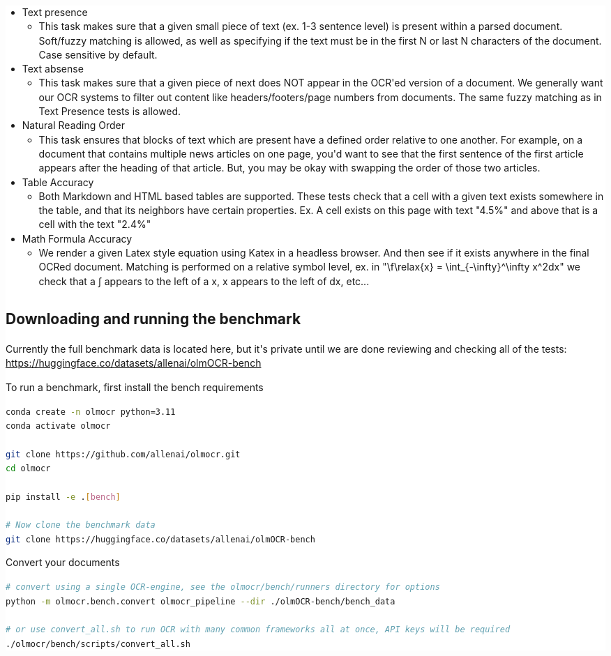 - Text presence
  - This task makes sure that a given small piece of text (ex. 1-3 sentence level) is present within
    a parsed document. Soft/fuzzy matching is allowed, as well as specifying if the text must be in the first N or last N characters of the document. Case sensitive by default.
- Text absense
  - This task makes sure that a given piece of next does NOT appear in the OCR'ed version of a document. We generally want our OCR systems to filter out content like headers/footers/page numbers from documents. The same fuzzy matching as in Text Presence tests is allowed.
- Natural Reading Order
  - This task ensures that blocks of text which are present have a defined order relative to one another. For example,
  on a document that contains multiple news articles on one page, you'd want to see that the first sentence of the 
  first article appears after the heading of that article. But, you may be okay with swapping the order of those 
  two articles.
- Table Accuracy
  - Both Markdown and HTML based tables are supported. These tests check that a cell with a given text exists somewhere in the table, and that its neighbors have certain properties. Ex. A cell exists on this page with text "4.5%" and above that is a cell with the text "2.4%"
- Math Formula Accuracy
  - We render a given Latex style equation using Katex in a headless browser. And then see if it exists anywhere in the final OCRed document. Matching is performed on a relative symbol level, ex. in "\f\relax{x} = \int_{-\infty}^\infty
    x^2dx" we check that a ∫ appears to the left of a x, x appears to the left of dx, etc...
  
## Downloading and running the benchmark

Currently the full benchmark data is located here, but it's private until we are done reviewing and checking all of the tests:
https://huggingface.co/datasets/allenai/olmOCR-bench

To run a benchmark, first install the bench requirements
```bash
conda create -n olmocr python=3.11
conda activate olmocr

git clone https://github.com/allenai/olmocr.git
cd olmocr

pip install -e .[bench]

# Now clone the benchmark data
git clone https://huggingface.co/datasets/allenai/olmOCR-bench
```

Convert your documents
```bash
# convert using a single OCR-engine, see the olmocr/bench/runners directory for options
python -m olmocr.bench.convert olmocr_pipeline --dir ./olmOCR-bench/bench_data

# or use convert_all.sh to run OCR with many common frameworks all at once, API keys will be required
./olmocr/bench/scripts/convert_all.sh
```
